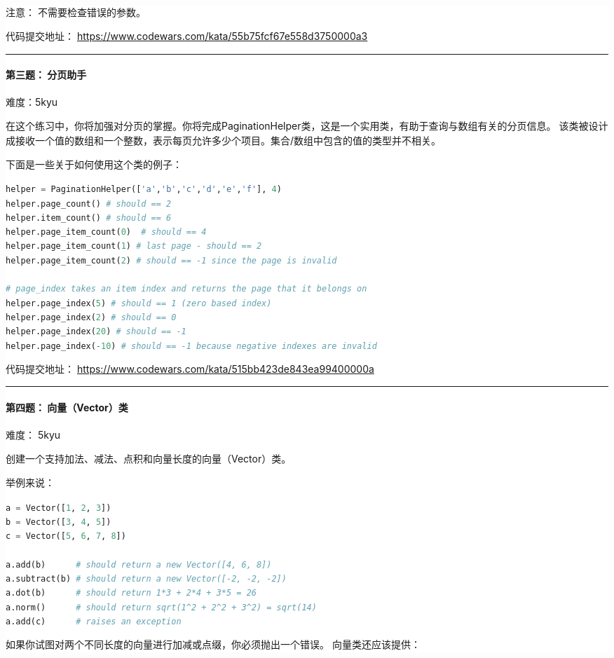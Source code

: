 注意： 不需要检查错误的参数。

代码提交地址：
<https://www.codewars.com/kata/55b75fcf67e558d3750000a3>

---

#### 第三题： 分页助手

难度：5kyu

在这个练习中，你将加强对分页的掌握。你将完成PaginationHelper类，这是一个实用类，有助于查询与数组有关的分页信息。
该类被设计成接收一个值的数组和一个整数，表示每页允许多少个项目。集合/数组中包含的值的类型并不相关。

下面是一些关于如何使用这个类的例子：

```python
helper = PaginationHelper(['a','b','c','d','e','f'], 4)
helper.page_count() # should == 2
helper.item_count() # should == 6
helper.page_item_count(0)  # should == 4
helper.page_item_count(1) # last page - should == 2
helper.page_item_count(2) # should == -1 since the page is invalid

# page_index takes an item index and returns the page that it belongs on
helper.page_index(5) # should == 1 (zero based index)
helper.page_index(2) # should == 0
helper.page_index(20) # should == -1
helper.page_index(-10) # should == -1 because negative indexes are invalid
```

代码提交地址：
<https://www.codewars.com/kata/515bb423de843ea99400000a>

---

#### 第四题： 向量（Vector）类

难度： 5kyu

创建一个支持加法、减法、点积和向量长度的向量（Vector）类。

举例来说：

```python
a = Vector([1, 2, 3])
b = Vector([3, 4, 5])
c = Vector([5, 6, 7, 8])

a.add(b)      # should return a new Vector([4, 6, 8])
a.subtract(b) # should return a new Vector([-2, -2, -2])
a.dot(b)      # should return 1*3 + 2*4 + 3*5 = 26
a.norm()      # should return sqrt(1^2 + 2^2 + 3^2) = sqrt(14)
a.add(c)      # raises an exception
```

如果你试图对两个不同长度的向量进行加减或点缀，你必须抛出一个错误。
向量类还应该提供：
